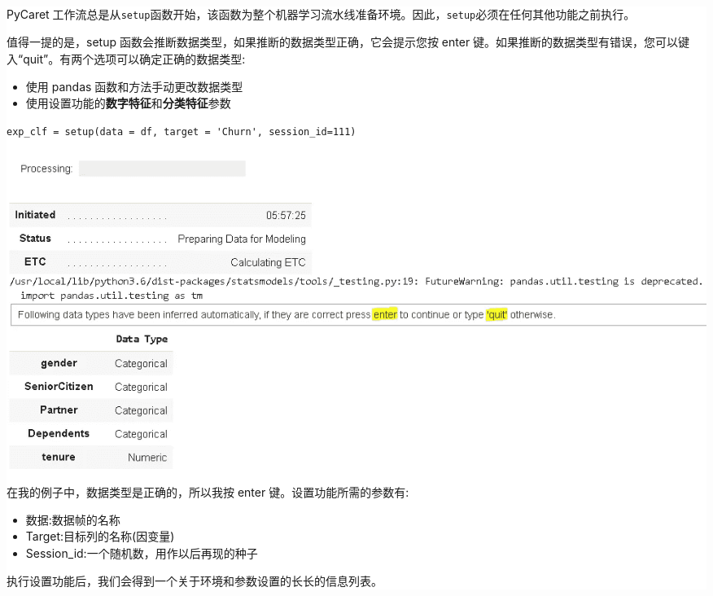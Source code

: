 PyCaret 工作流总是从`setup`函数开始，该函数为整个机器学习流水线准备环境。因此，`setup`必须在任何其他功能之前执行。

值得一提的是，setup 函数会推断数据类型，如果推断的数据类型正确，它会提示您按 enter 键。如果推断的数据类型有错误，您可以键入“quit”。有两个选项可以确定正确的数据类型:

*   使用 pandas 函数和方法手动更改数据类型
*   使用设置功能的**数字特征**和**分类特征**参数

```
exp_clf = setup(data = df, target = 'Churn', session_id=111)
```

![](img/29d608d6852c5419d93acd33362e1eb5.png)

在我的例子中，数据类型是正确的，所以我按 enter 键。设置功能所需的参数有:

*   数据:数据帧的名称
*   Target:目标列的名称(因变量)
*   Session_id:一个随机数，用作以后再现的种子

执行设置功能后，我们会得到一个关于环境和参数设置的长长的信息列表。
